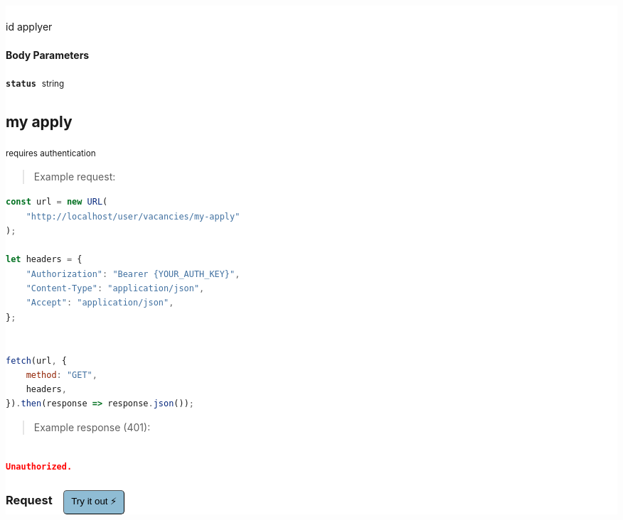 <input type="text" name="id" data-endpoint="POSTuser-vacancies-applyers--id--status" data-component="url"  hidden>
<br>
id applyer</p>
<h4 class="fancy-heading-panel"><b>Body Parameters</b></h4>
<p>
<b><code>status</code></b>&nbsp;&nbsp;<small>string</small>  &nbsp;
<input type="text" name="status" data-endpoint="POSTuser-vacancies-applyers--id--status" data-component="body" required  hidden>
<br>
</p>

</form>


## my apply

<small class="badge badge-darkred">requires authentication</small>



> Example request:

```javascript
const url = new URL(
    "http://localhost/user/vacancies/my-apply"
);

let headers = {
    "Authorization": "Bearer {YOUR_AUTH_KEY}",
    "Content-Type": "application/json",
    "Accept": "application/json",
};


fetch(url, {
    method: "GET",
    headers,
}).then(response => response.json());
```


> Example response (401):

```json

Unauthorized.
```
<div id="execution-results-GETuser-vacancies-my-apply" hidden>
    <blockquote>Received response<span id="execution-response-status-GETuser-vacancies-my-apply"></span>:</blockquote>
    <pre class="json"><code id="execution-response-content-GETuser-vacancies-my-apply"></code></pre>
</div>
<div id="execution-error-GETuser-vacancies-my-apply" hidden>
    <blockquote>Request failed with error:</blockquote>
    <pre><code id="execution-error-message-GETuser-vacancies-my-apply"></code></pre>
</div>
<form id="form-GETuser-vacancies-my-apply" data-method="GET" data-path="user/vacancies/my-apply" data-authed="1" data-hasfiles="0" data-headers='{"Authorization":"Bearer {YOUR_AUTH_KEY}","Content-Type":"application\/json","Accept":"application\/json"}' onsubmit="event.preventDefault(); executeTryOut('GETuser-vacancies-my-apply', this);">
<h3>
    Request&nbsp;&nbsp;&nbsp;
        <button type="button" style="background-color: #8fbcd4; padding: 5px 10px; border-radius: 5px; border-width: thin;" id="btn-tryout-GETuser-vacancies-my-apply" onclick="tryItOut('GETuser-vacancies-my-apply');">Try it out ⚡</button>